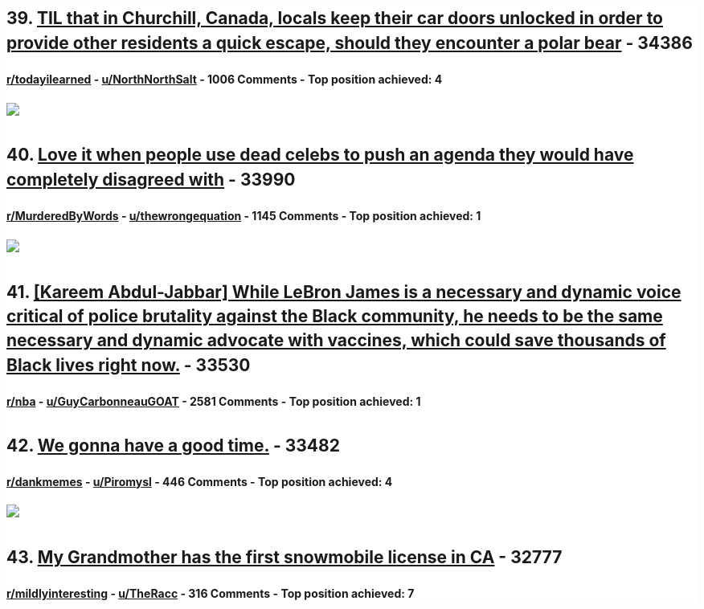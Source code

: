 ## 39. [TIL that in Churchill, Canada, locals keep their car doors unlocked in order to provide other residents a quick escape, should they encounter a polar bear](http://reddit.com/r/todayilearned/comments/rplh92/til_that_in_churchill_canada_locals_keep_their/) - 34386
#### [r/todayilearned](http://reddit.com/r/todayilearned) - [u/NorthNorthSalt](http://reddit.com/u/NorthNorthSalt) - 1006 Comments - Top position achieved: 4

<a href="https://en.wikipedia.org/wiki/Churchill,_Manitoba#Polar_bears"><img src="https://b.thumbs.redditmedia.com/xEpPS7MIyxprVy_rjbfBzbJkidxzqkWN4q_a4domMes.jpg"></img></a>

## 40. [Love it when people use dead celebs to push an agenda they would have completely disagreed with](http://reddit.com/r/MurderedByWords/comments/rpk91r/love_it_when_people_use_dead_celebs_to_push_an/) - 33990
#### [r/MurderedByWords](http://reddit.com/r/MurderedByWords) - [u/thewrongequation](http://reddit.com/u/thewrongequation) - 1145 Comments - Top position achieved: 1

<a href="https://i.redd.it/2c575e7q62881.png"><img src="https://b.thumbs.redditmedia.com/3nAaL7OXSzdQytHYLPqN7i610Dvht2KzPfNi0QpYkBY.jpg"></img></a>

## 41. [[Kareem Abdul-Jabbar] While LeBron James is a necessary and dynamic voice critical of police brutality against the Black community, he needs to be the same necessary and dynamic advocate with vaccines, which could save thousands of Black lives right now.](http://reddit.com/r/nba/comments/rpr4vd/kareem_abduljabbar_while_lebron_james_is_a/) - 33530
#### [r/nba](http://reddit.com/r/nba) - [u/GuyCarbonneauGOAT](http://reddit.com/u/GuyCarbonneauGOAT) - 2581 Comments - Top position achieved: 1

## 42. [We gonna have a good time.](http://reddit.com/r/dankmemes/comments/rpjt0w/we_gonna_have_a_good_time/) - 33482
#### [r/dankmemes](http://reddit.com/r/dankmemes) - [u/Piromysl](http://reddit.com/u/Piromysl) - 446 Comments - Top position achieved: 4

<a href="https://i.redd.it/8xaae3mr12881.jpg"><img src="https://b.thumbs.redditmedia.com/0_W06wAv_I7S45NhpoiJXEmMc-i5qj_HoeJD-0J20VY.jpg"></img></a>

## 43. [My Grandmother has the first snowmobile license in CA](http://reddit.com/r/mildlyinteresting/comments/rpgfym/my_grandmother_has_the_first_snowmobile_license/) - 32777
#### [r/mildlyinteresting](http://reddit.com/r/mildlyinteresting) - [u/TheRacc](http://reddit.com/u/TheRacc) - 316 Comments - Top position achieved: 7
